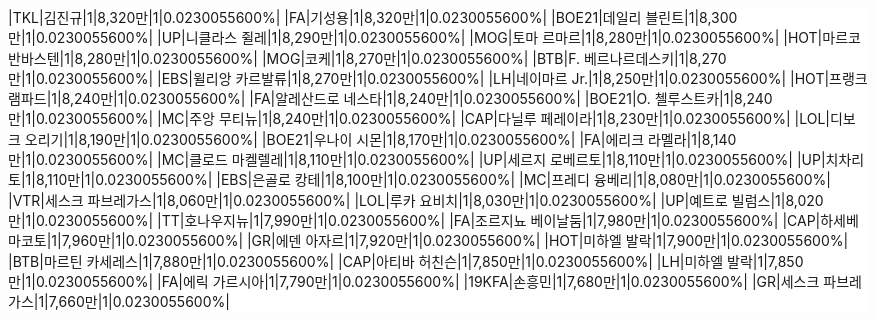 |TKL|김진규|1|8,320만|1|0.0230055600%|
|FA|기성용|1|8,320만|1|0.0230055600%|
|BOE21|데일리 블린트|1|8,300만|1|0.0230055600%|
|UP|니클라스 쥘레|1|8,290만|1|0.0230055600%|
|MOG|토마 르마르|1|8,280만|1|0.0230055600%|
|HOT|마르코 반바스텐|1|8,280만|1|0.0230055600%|
|MOG|코케|1|8,270만|1|0.0230055600%|
|BTB|F. 베르나르데스키|1|8,270만|1|0.0230055600%|
|EBS|윌리앙 카르발류|1|8,270만|1|0.0230055600%|
|LH|네이마르 Jr.|1|8,250만|1|0.0230055600%|
|HOT|프랭크 램파드|1|8,240만|1|0.0230055600%|
|FA|알레산드로 네스타|1|8,240만|1|0.0230055600%|
|BOE21|O. 첼루스트카|1|8,240만|1|0.0230055600%|
|MC|주앙 무티뉴|1|8,240만|1|0.0230055600%|
|CAP|다닐루 페레이라|1|8,230만|1|0.0230055600%|
|LOL|디보크 오리기|1|8,190만|1|0.0230055600%|
|BOE21|우나이 시몬|1|8,170만|1|0.0230055600%|
|FA|에리크 라멜라|1|8,140만|1|0.0230055600%|
|MC|클로드 마켈렐레|1|8,110만|1|0.0230055600%|
|UP|세르지 로베르토|1|8,110만|1|0.0230055600%|
|UP|치차리토|1|8,110만|1|0.0230055600%|
|EBS|은골로 캉테|1|8,100만|1|0.0230055600%|
|MC|프레디 융베리|1|8,080만|1|0.0230055600%|
|VTR|세스크 파브레가스|1|8,060만|1|0.0230055600%|
|LOL|루카 요비치|1|8,030만|1|0.0230055600%|
|UP|예트로 빌럼스|1|8,020만|1|0.0230055600%|
|TT|호나우지뉴|1|7,990만|1|0.0230055600%|
|FA|조르지뇨 베이날둠|1|7,980만|1|0.0230055600%|
|CAP|하세베 마코토|1|7,960만|1|0.0230055600%|
|GR|에덴 아자르|1|7,920만|1|0.0230055600%|
|HOT|미하엘 발락|1|7,900만|1|0.0230055600%|
|BTB|마르틴 카세레스|1|7,880만|1|0.0230055600%|
|CAP|아티바 허친슨|1|7,850만|1|0.0230055600%|
|LH|미하엘 발락|1|7,850만|1|0.0230055600%|
|FA|에릭 가르시아|1|7,790만|1|0.0230055600%|
|19KFA|손흥민|1|7,680만|1|0.0230055600%|
|GR|세스크 파브레가스|1|7,660만|1|0.0230055600%|